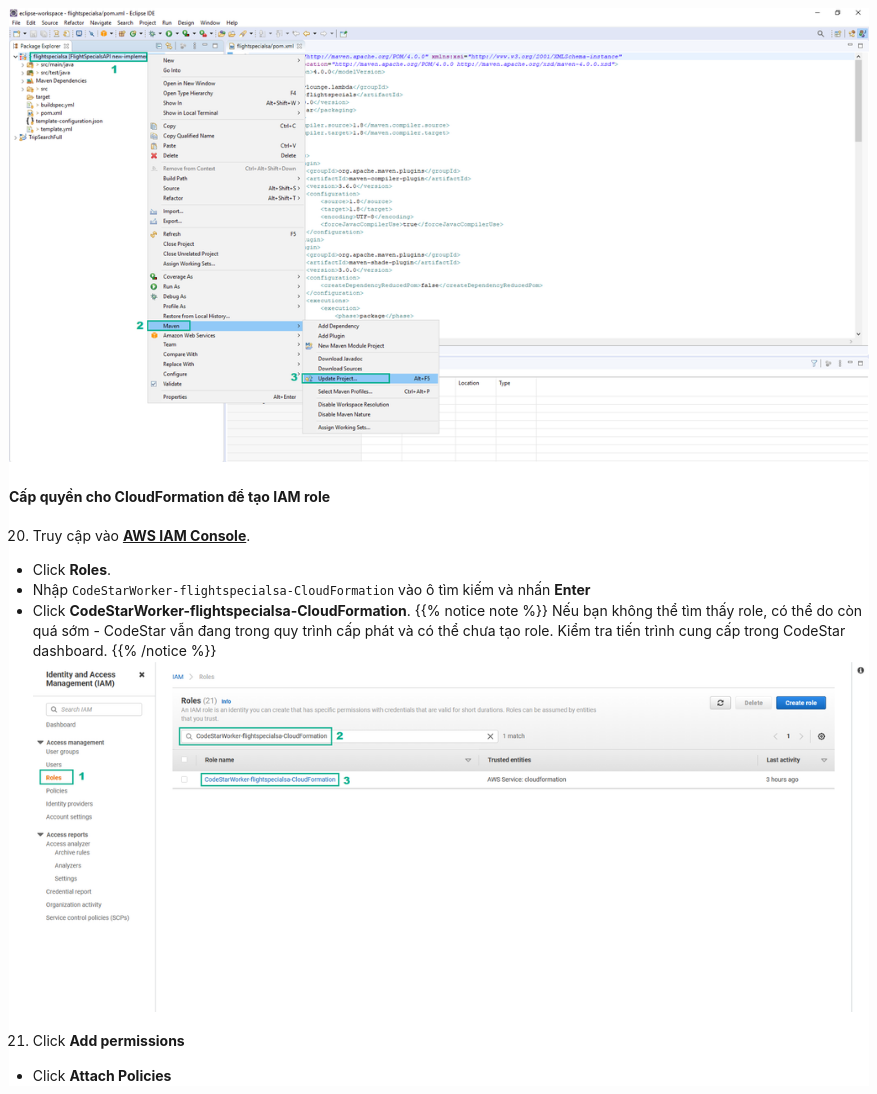 ![Deploy the api using code star and CI/CD](/images/3-create-single-page-app/3.4-deploy-api-with-codestar/deploy-api-with-codestar-018.png?featherlight=false&width=90pc)
#### Cấp quyền cho CloudFormation để tạo IAM role
20. Truy cập vào [**AWS IAM Console**](https://console.aws.amazon.com/iamv2/).
* Click **Roles**.
* Nhập ```CodeStarWorker-flightspecialsa-CloudFormation``` vào ô tìm kiếm và nhấn **Enter**
* Click **CodeStarWorker-flightspecialsa-CloudFormation**. 
{{% notice note %}} 
Nếu bạn không thể tìm thấy role, có thể do còn quá sớm - CodeStar vẫn đang trong quy trình cấp phát và có thể chưa tạo role. Kiểm tra tiến trình cung cấp trong CodeStar dashboard.
{{% /notice %}}
![Deploy the api using code star and CI/CD](/images/3-create-single-page-app/3.4-deploy-api-with-codestar/deploy-api-with-codestar-019.png?featherlight=false&width=90pc)
21. Click **Add permissions**
* Click **Attach Policies**